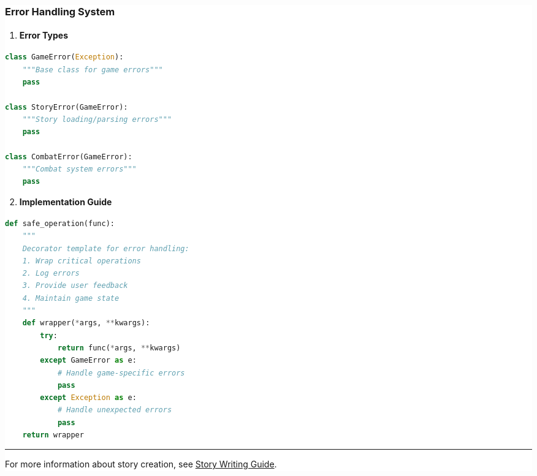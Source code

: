 ### Error Handling System

1. **Error Types**
```python
class GameError(Exception):
    """Base class for game errors"""
    pass

class StoryError(GameError):
    """Story loading/parsing errors"""
    pass

class CombatError(GameError):
    """Combat system errors"""
    pass
```

2. **Implementation Guide**
```python
def safe_operation(func):
    """
    Decorator template for error handling:
    1. Wrap critical operations
    2. Log errors
    3. Provide user feedback
    4. Maintain game state
    """
    def wrapper(*args, **kwargs):
        try:
            return func(*args, **kwargs)
        except GameError as e:
            # Handle game-specific errors
            pass
        except Exception as e:
            # Handle unexpected errors
            pass
    return wrapper
```

---

For more information about story creation, see [Story Writing Guide](story_guide.md). 